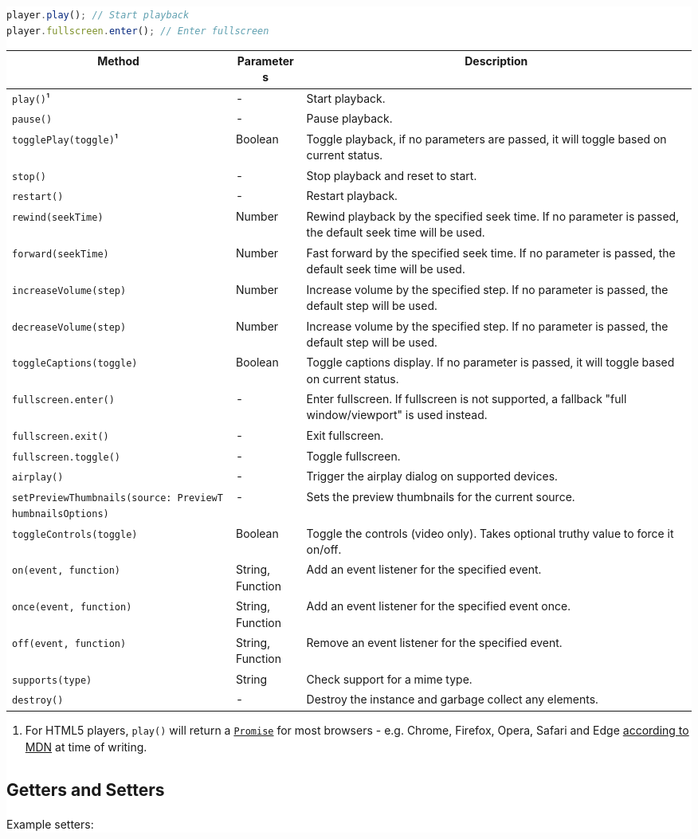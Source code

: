 ```js
player.play(); // Start playback
player.fullscreen.enter(); // Enter fullscreen
```

| Method                                                   | Parameters       | Description                                                                                                |
| -------------------------------------------------------- | ---------------- | ---------------------------------------------------------------------------------------------------------- |
| `play()`&sup1;                                           | -                | Start playback.                                                                                            |
| `pause()`                                                | -                | Pause playback.                                                                                            |
| `togglePlay(toggle)`&sup1;                               | Boolean          | Toggle playback, if no parameters are passed, it will toggle based on current status.                      |
| `stop()`                                                 | -                | Stop playback and reset to start.                                                                          |
| `restart()`                                              | -                | Restart playback.                                                                                          |
| `rewind(seekTime)`                                       | Number           | Rewind playback by the specified seek time. If no parameter is passed, the default seek time will be used. |
| `forward(seekTime)`                                      | Number           | Fast forward by the specified seek time. If no parameter is passed, the default seek time will be used.    |
| `increaseVolume(step)`                                   | Number           | Increase volume by the specified step. If no parameter is passed, the default step will be used.           |
| `decreaseVolume(step)`                                   | Number           | Increase volume by the specified step. If no parameter is passed, the default step will be used.           |
| `toggleCaptions(toggle)`                                 | Boolean          | Toggle captions display. If no parameter is passed, it will toggle based on current status.                |
| `fullscreen.enter()`                                     | -                | Enter fullscreen. If fullscreen is not supported, a fallback "full window/viewport" is used instead.       |
| `fullscreen.exit()`                                      | -                | Exit fullscreen.                                                                                           |
| `fullscreen.toggle()`                                    | -                | Toggle fullscreen.                                                                                         |
| `airplay()`                                              | -                | Trigger the airplay dialog on supported devices.                                                           |
| `setPreviewThumbnails(source: PreviewThumbnailsOptions)` | -                | Sets the preview thumbnails for the current source.                                                        |
| `toggleControls(toggle)`                                 | Boolean          | Toggle the controls (video only). Takes optional truthy value to force it on/off.                          |
| `on(event, function)`                                    | String, Function | Add an event listener for the specified event.                                                             |
| `once(event, function)`                                  | String, Function | Add an event listener for the specified event once.                                                        |
| `off(event, function)`                                   | String, Function | Remove an event listener for the specified event.                                                          |
| `supports(type)`                                         | String           | Check support for a mime type.                                                                             |
| `destroy()`                                              | -                | Destroy the instance and garbage collect any elements.                                                     |

1. For HTML5 players, `play()` will return a [`Promise`](https://developer.mozilla.org/en-US/docs/Web/JavaScript/Reference/Global_Objects/Promise) for most browsers - e.g. Chrome, Firefox, Opera, Safari and Edge [according to MDN](https://developer.mozilla.org/en-US/docs/Web/API/HTMLMediaElement/play) at time of writing.

## Getters and Setters

Example setters:
